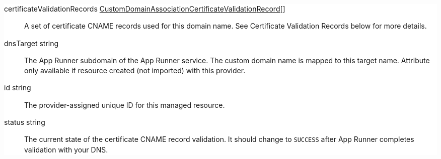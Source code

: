 <div>
<pulumi-choosable type="language" values="javascript,typescript">
<dl class="resources-properties"><dt class="property-"
            title="">
        <span id="certificatevalidationrecords_nodejs">
<a data-swiftype-name="resource-property" data-swiftype-type="text" href="#certificatevalidationrecords_nodejs" style="color: inherit; text-decoration: inherit;">certificate<wbr>Validation<wbr>Records</a>
</span>
        <span class="property-indicator"></span>
        <span class="property-type"><a href="#customdomainassociationcertificatevalidationrecord">Custom<wbr>Domain<wbr>Association<wbr>Certificate<wbr>Validation<wbr>Record[]</a></span>
    </dt>
    <dd><p>A set of certificate CNAME records used for this domain name. See Certificate Validation Records below for more details.</p>
</dd><dt class="property-"
            title="">
        <span id="dnstarget_nodejs">
<a data-swiftype-name="resource-property" data-swiftype-type="text" href="#dnstarget_nodejs" style="color: inherit; text-decoration: inherit;">dns<wbr>Target</a>
</span>
        <span class="property-indicator"></span>
        <span class="property-type">string</span>
    </dt>
    <dd><p>The App Runner subdomain of the App Runner service. The custom domain name is mapped to this target name. Attribute only available if resource created (not imported) with this provider.</p>
</dd><dt class="property-"
            title="">
        <span id="id_nodejs">
<a data-swiftype-name="resource-property" data-swiftype-type="text" href="#id_nodejs" style="color: inherit; text-decoration: inherit;">id</a>
</span>
        <span class="property-indicator"></span>
        <span class="property-type">string</span>
    </dt>
    <dd><p>The provider-assigned unique ID for this managed resource.</p>
</dd><dt class="property-"
            title="">
        <span id="status_nodejs">
<a data-swiftype-name="resource-property" data-swiftype-type="text" href="#status_nodejs" style="color: inherit; text-decoration: inherit;">status</a>
</span>
        <span class="property-indicator"></span>
        <span class="property-type">string</span>
    </dt>
    <dd><p>The current state of the certificate CNAME record validation. It should change to <code>SUCCESS</code> after App Runner completes validation with your DNS.</p>
</dd></dl>
</pulumi-choosable>
</div>
